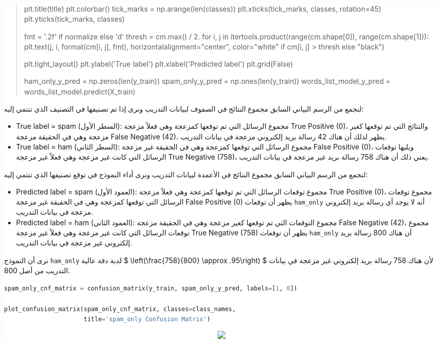 >    plt.title(title)
>    plt.colorbar()
>    tick_marks = np.arange(len(classes))
>    plt.xticks(tick_marks, classes, rotation=45)
>    plt.yticks(tick_marks, classes)
>
>    fmt = '.2f' if normalize else 'd'
>    thresh = cm.max() / 2.
>    for i, j in itertools.product(range(cm.shape[0]), range(cm.shape[1])):
>        plt.text(j, i, format(cm[i, j], fmt),
>                 horizontalalignment="center",
>                 color="white" if cm[i, j] > thresh else "black")
>
>    plt.tight_layout()
>    plt.ylabel('True label')
>    plt.xlabel('Predicted label')
>    plt.grid(False)
>
>ham_only_y_pred = np.zeros(len(y_train))
>spam_only_y_pred = np.ones(len(y_train))
>words_list_model_y_pred = words_list_model.predict(X_train)
>```
>

لنجمع من الرسم البياني السابق مجموع النتائج في الصفوف لبيانات التدريب ونرى إذا تم تصنيفها في التصنيف الذي تنتمي إليه: 
- True label = spam (السطر الأول): مجموع الرسائل التي تم توقعها كمزعجة وهي فعلاً مزعجة True Positive (0)، والنتائج التي تم توقعها كغير مزعجة وهي في الحقيقة مزعجة False Negative (42)، يظهر لذلك أن هناك 42 رسالة بريد إلكتروني مزعجة في بيانات التدريب.
- True label = ham (السطر الثاني): مجموع الرسائل التي توقعها كمزعجة وهي في الحقيقة غير مزعجة False Positive (0)، ويليها توقعات الرسائل التي كانت غير مزعجة وهي فعلاً غير مزعجة True Negative (758)، يعني ذلك أن هناك 758 رسالة بريد غير مزعجة في بيانات التدريب.

لنجمع من الرسم البياني السابق مجموع النتائج في الأعمدة لبيانات التدريب ونرى أداء النموذج في توقع تصنيفها الذي تنتمي إليه: 
- Predicted label = spam (العمود الأول): مجموع توقعات الرسائل التي تم توقعها كمزعجة وهي فعلاً مزعجة True Positive (0)، مجموع توقعات الرسائل التي توقعها كمزعجة وهي في الحقيقة غير مزعجة False Positive (0) يظهر أن توقعات `ham_only` أنه لا يوجد أي رسالة بريد إلكتروني مزعجة في بيانات التدريب.
- Predicted label = ham (العمود الثاني): مجموع التوقعات التي تم توقعها كغير مزعجة وهي في الحقيقة مزعجة False Negative (42)، مجموع توقعات الرسائل التي كانت غير مزعجة وهي فعلاً غير مزعجة True Negative (758) يظهر أن توقعات `ham_only` أن هناك 800 رسالة بريد إلكتروني غير مزعجة في بيانات التدريب.

نرى أن النموذج `ham_only` لدية دقة عالية $ \left(\frac{758}{800} \approx .95\right) $ لأن هناك 758 رسالة بريد إلكتروني غير مزعجة في بيانات التدريب من أصل 800.

```python
spam_only_cnf_matrix = confusion_matrix(y_train, spam_only_y_pred, labels=[1, 0])

plot_confusion_matrix(spam_only_cnf_matrix, classes=class_names,
                      title='spam_only Confusion Matrix')
```

<p align='center'>
<img src='{{ site.baseurl }}/img/chapter17/classification_sensitivity_specificity_15_0.png'>
</p>
